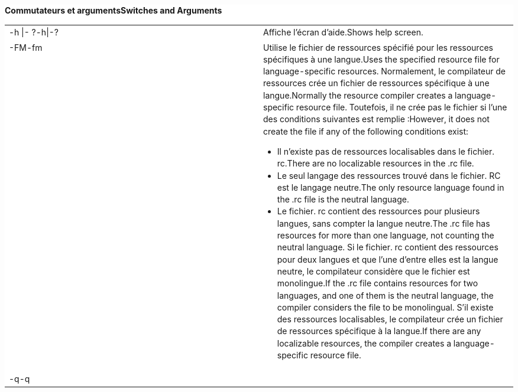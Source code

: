 
<span data-ttu-id="61afd-263">**Commutateurs et arguments**</span><span class="sxs-lookup"><span data-stu-id="61afd-263">**Switches and Arguments**</span></span>



<table>
<colgroup>
<col style="width: 50%" />
<col style="width: 50%" />
</colgroup>
<tbody>
<tr class="odd">
<td><span data-ttu-id="61afd-264">-h |- ?</span><span class="sxs-lookup"><span data-stu-id="61afd-264">-h|-?</span></span></td>
<td><span data-ttu-id="61afd-265">Affiche l’écran d’aide.</span><span class="sxs-lookup"><span data-stu-id="61afd-265">Shows help screen.</span></span></td>
</tr>
<tr class="even">
<td><span data-ttu-id="61afd-266">-FM</span><span class="sxs-lookup"><span data-stu-id="61afd-266">-fm</span></span></td>
<td><span data-ttu-id="61afd-267">Utilise le fichier de ressources spécifié pour les ressources spécifiques à une langue.</span><span class="sxs-lookup"><span data-stu-id="61afd-267">Uses the specified resource file for language-specific resources.</span></span> <span data-ttu-id="61afd-268">Normalement, le compilateur de ressources crée un fichier de ressources spécifique à une langue.</span><span class="sxs-lookup"><span data-stu-id="61afd-268">Normally the resource compiler creates a language-specific resource file.</span></span> <span data-ttu-id="61afd-269">Toutefois, il ne crée pas le fichier si l’une des conditions suivantes est remplie :</span><span class="sxs-lookup"><span data-stu-id="61afd-269">However, it does not create the file if any of the following conditions exist:</span></span><br/>
<ul>
<li><span data-ttu-id="61afd-270">Il n’existe pas de ressources localisables dans le fichier. rc.</span><span class="sxs-lookup"><span data-stu-id="61afd-270">There are no localizable resources in the .rc file.</span></span></li>
<li><span data-ttu-id="61afd-271">Le seul langage des ressources trouvé dans le fichier. RC est le langage neutre.</span><span class="sxs-lookup"><span data-stu-id="61afd-271">The only resource language found in the .rc file is the neutral language.</span></span></li>
<li><span data-ttu-id="61afd-272">Le fichier. rc contient des ressources pour plusieurs langues, sans compter la langue neutre.</span><span class="sxs-lookup"><span data-stu-id="61afd-272">The .rc file has resources for more than one language, not counting the neutral language.</span></span> <span data-ttu-id="61afd-273">Si le fichier. rc contient des ressources pour deux langues et que l’une d’entre elles est la langue neutre, le compilateur considère que le fichier est monolingue.</span><span class="sxs-lookup"><span data-stu-id="61afd-273">If the .rc file contains resources for two languages, and one of them is the neutral language, the compiler considers the file to be monolingual.</span></span> <span data-ttu-id="61afd-274">S’il existe des ressources localisables, le compilateur crée un fichier de ressources spécifique à la langue.</span><span class="sxs-lookup"><span data-stu-id="61afd-274">If there are any localizable resources, the compiler creates a language-specific resource file.</span></span></li>
</ul></td>
</tr>
<tr class="odd">
<td><span data-ttu-id="61afd-275">-q</span><span class="sxs-lookup"><span data-stu-id="61afd-275">-q</span></span></td>